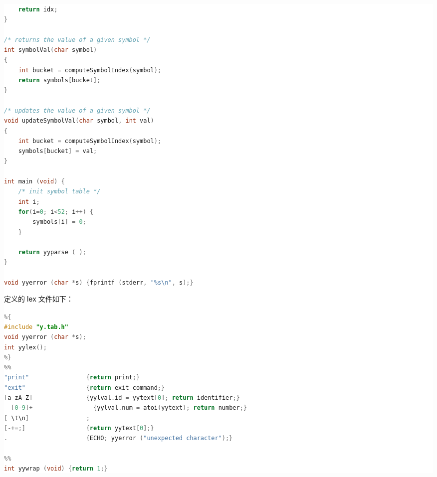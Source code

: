 ```c
	return idx;
} 

/* returns the value of a given symbol */
int symbolVal(char symbol)
{
	int bucket = computeSymbolIndex(symbol);
	return symbols[bucket];
}

/* updates the value of a given symbol */
void updateSymbolVal(char symbol, int val)
{
	int bucket = computeSymbolIndex(symbol);
	symbols[bucket] = val;
}

int main (void) {
	/* init symbol table */
	int i;
	for(i=0; i<52; i++) {
		symbols[i] = 0;
	}

	return yyparse ( );
}

void yyerror (char *s) {fprintf (stderr, "%s\n", s);} 


```



定义的 lex 文件如下：



```c
%{
#include "y.tab.h"
void yyerror (char *s);
int yylex();
%}
%%
"print"				   {return print;}
"exit"				   {return exit_command;}
[a-zA-Z]			   {yylval.id = yytext[0]; return identifier;}
  [0-9]+                 {yylval.num = atoi(yytext); return number;}
[ \t\n]                ;
[-+=;]           	   {return yytext[0];}
.                      {ECHO; yyerror ("unexpected character");}

%%
int yywrap (void) {return 1;}
```
